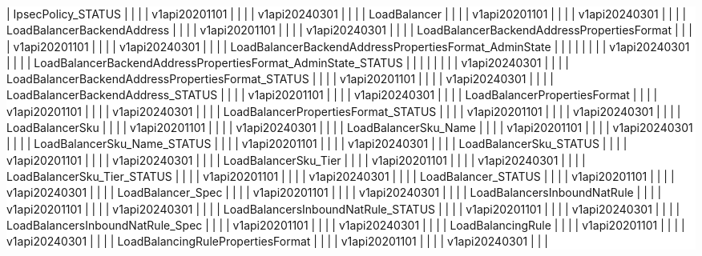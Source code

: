 | IpsecPolicy_STATUS                                                                           |               |               |               | v1api20201101 |               |               |               | v1api20240301 |               |               |
| LoadBalancer                                                                                 |               |               |               | v1api20201101 |               |               |               | v1api20240301 |               |               |
| LoadBalancerBackendAddress                                                                   |               |               |               | v1api20201101 |               |               |               | v1api20240301 |               |               |
| LoadBalancerBackendAddressPropertiesFormat                                                   |               |               |               | v1api20201101 |               |               |               | v1api20240301 |               |               |
| LoadBalancerBackendAddressPropertiesFormat_AdminState                                        |               |               |               |               |               |               |               | v1api20240301 |               |               |
| LoadBalancerBackendAddressPropertiesFormat_AdminState_STATUS                                 |               |               |               |               |               |               |               | v1api20240301 |               |               |
| LoadBalancerBackendAddressPropertiesFormat_STATUS                                            |               |               |               | v1api20201101 |               |               |               | v1api20240301 |               |               |
| LoadBalancerBackendAddress_STATUS                                                            |               |               |               | v1api20201101 |               |               |               | v1api20240301 |               |               |
| LoadBalancerPropertiesFormat                                                                 |               |               |               | v1api20201101 |               |               |               | v1api20240301 |               |               |
| LoadBalancerPropertiesFormat_STATUS                                                          |               |               |               | v1api20201101 |               |               |               | v1api20240301 |               |               |
| LoadBalancerSku                                                                              |               |               |               | v1api20201101 |               |               |               | v1api20240301 |               |               |
| LoadBalancerSku_Name                                                                         |               |               |               | v1api20201101 |               |               |               | v1api20240301 |               |               |
| LoadBalancerSku_Name_STATUS                                                                  |               |               |               | v1api20201101 |               |               |               | v1api20240301 |               |               |
| LoadBalancerSku_STATUS                                                                       |               |               |               | v1api20201101 |               |               |               | v1api20240301 |               |               |
| LoadBalancerSku_Tier                                                                         |               |               |               | v1api20201101 |               |               |               | v1api20240301 |               |               |
| LoadBalancerSku_Tier_STATUS                                                                  |               |               |               | v1api20201101 |               |               |               | v1api20240301 |               |               |
| LoadBalancer_STATUS                                                                          |               |               |               | v1api20201101 |               |               |               | v1api20240301 |               |               |
| LoadBalancer_Spec                                                                            |               |               |               | v1api20201101 |               |               |               | v1api20240301 |               |               |
| LoadBalancersInboundNatRule                                                                  |               |               |               | v1api20201101 |               |               |               | v1api20240301 |               |               |
| LoadBalancersInboundNatRule_STATUS                                                           |               |               |               | v1api20201101 |               |               |               | v1api20240301 |               |               |
| LoadBalancersInboundNatRule_Spec                                                             |               |               |               | v1api20201101 |               |               |               | v1api20240301 |               |               |
| LoadBalancingRule                                                                            |               |               |               | v1api20201101 |               |               |               | v1api20240301 |               |               |
| LoadBalancingRulePropertiesFormat                                                            |               |               |               | v1api20201101 |               |               |               | v1api20240301 |               |               |